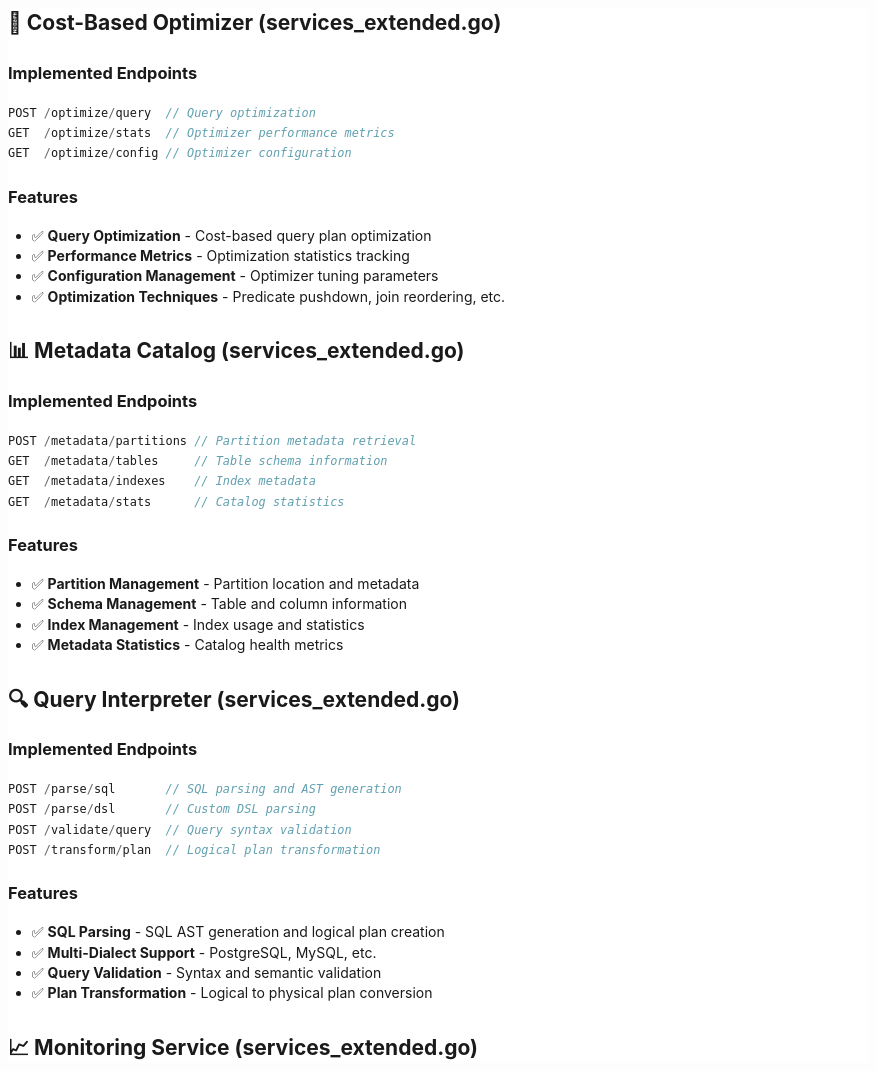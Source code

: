 ## 🧠 **Cost-Based Optimizer (services_extended.go)**

### **Implemented Endpoints**
```go
POST /optimize/query  // Query optimization
GET  /optimize/stats  // Optimizer performance metrics
GET  /optimize/config // Optimizer configuration
```

### **Features**
- ✅ **Query Optimization** - Cost-based query plan optimization
- ✅ **Performance Metrics** - Optimization statistics tracking
- ✅ **Configuration Management** - Optimizer tuning parameters
- ✅ **Optimization Techniques** - Predicate pushdown, join reordering, etc.

## 📊 **Metadata Catalog (services_extended.go)**

### **Implemented Endpoints**
```go
POST /metadata/partitions // Partition metadata retrieval
GET  /metadata/tables     // Table schema information
GET  /metadata/indexes    // Index metadata
GET  /metadata/stats      // Catalog statistics
```

### **Features**
- ✅ **Partition Management** - Partition location and metadata
- ✅ **Schema Management** - Table and column information
- ✅ **Index Management** - Index usage and statistics
- ✅ **Metadata Statistics** - Catalog health metrics

## 🔍 **Query Interpreter (services_extended.go)**

### **Implemented Endpoints**
```go
POST /parse/sql       // SQL parsing and AST generation
POST /parse/dsl       // Custom DSL parsing
POST /validate/query  // Query syntax validation
POST /transform/plan  // Logical plan transformation
```

### **Features**
- ✅ **SQL Parsing** - SQL AST generation and logical plan creation
- ✅ **Multi-Dialect Support** - PostgreSQL, MySQL, etc.
- ✅ **Query Validation** - Syntax and semantic validation
- ✅ **Plan Transformation** - Logical to physical plan conversion

## 📈 **Monitoring Service (services_extended.go)**
